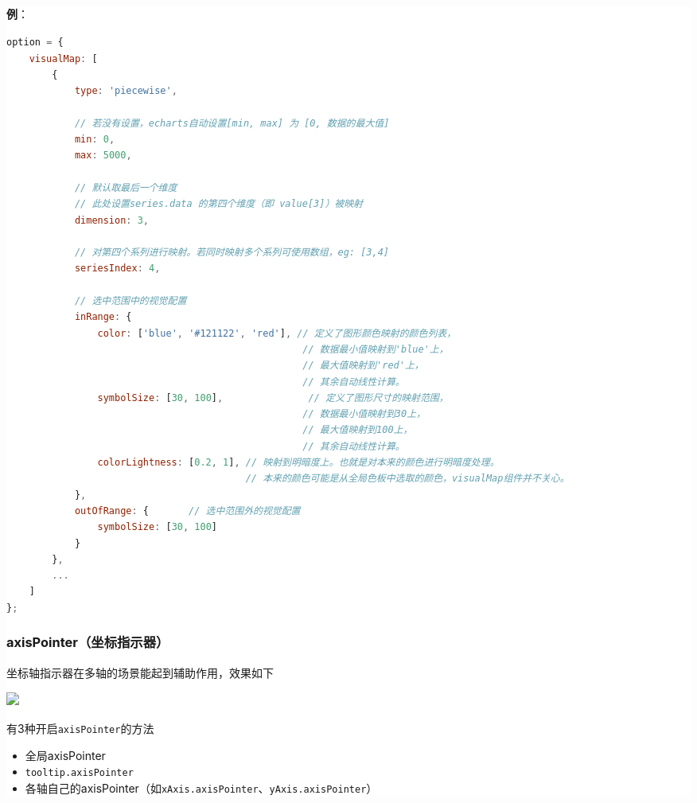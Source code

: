 **例**：

```javascript
option = {
    visualMap: [
        {
            type: 'piecewise',
            
            // 若没有设置，echarts自动设置[min, max] 为 [0, 数据的最大值]
            min: 0,
            max: 5000,
            
            // 默认取最后一个维度
            // 此处设置series.data 的第四个维度（即 value[3]）被映射
            dimension: 3,      
            
            // 对第四个系列进行映射。若同时映射多个系列可使用数组，eg: [3,4]
            seriesIndex: 4,   
            
            // 选中范围中的视觉配置
            inRange: {          
                color: ['blue', '#121122', 'red'], // 定义了图形颜色映射的颜色列表，
                                                    // 数据最小值映射到'blue'上，
                                                    // 最大值映射到'red'上，
                                                    // 其余自动线性计算。
                symbolSize: [30, 100],               // 定义了图形尺寸的映射范围，
                                                    // 数据最小值映射到30上，
                                                    // 最大值映射到100上，
                                                    // 其余自动线性计算。
                colorLightness: [0.2, 1], // 映射到明暗度上。也就是对本来的颜色进行明暗度处理。
                                          // 本来的颜色可能是从全局色板中选取的颜色，visualMap组件并不关心。
            },
            outOfRange: {       // 选中范围外的视觉配置
                symbolSize: [30, 100]
            }
        },
        ...
    ]
};
```



### axisPointer（坐标指示器）

坐标轴指示器在多轴的场景能起到辅助作用，效果如下

![](https://raw.githubusercontent.com/hzmming/myGraphBed/master/20191210164821.png)

有3种开启`axisPointer`的方法

* 全局axisPointer
* `tooltip.axisPointer`
* 各轴自己的axisPointer（如`xAxis.axisPointer`、`yAxis.axisPointer`）

